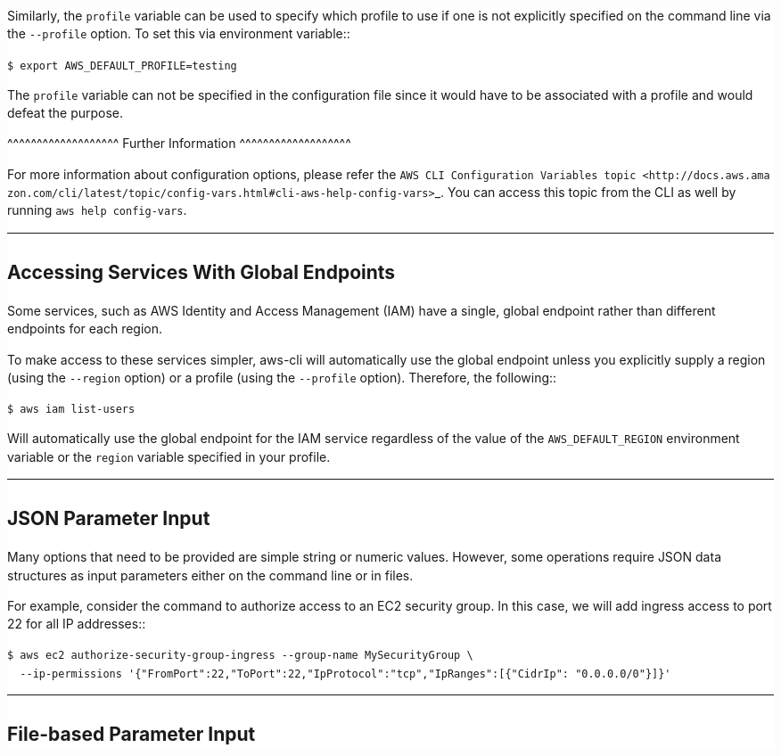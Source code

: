 Similarly, the ``profile`` variable can be used to specify which profile to use
if one is not explicitly specified on the command line via the
``--profile`` option.  To set this via environment variable::

    $ export AWS_DEFAULT_PROFILE=testing

The ``profile`` variable can not be specified in the configuration file
since it would have to be associated with a profile and would defeat the
purpose.

^^^^^^^^^^^^^^^^^^^
Further Information
^^^^^^^^^^^^^^^^^^^

For more information about configuration options, please refer the
`AWS CLI Configuration Variables topic <http://docs.aws.amazon.com/cli/latest/topic/config-vars.html#cli-aws-help-config-vars>`_. You can access this topic
from the CLI as well by running ``aws help config-vars``.


----------------------------------------
Accessing Services With Global Endpoints
----------------------------------------

Some services, such as AWS Identity and Access Management (IAM)
have a single, global endpoint rather than different endpoints for
each region.

To make access to these services simpler, aws-cli will automatically
use the global endpoint unless you explicitly supply a region (using
the ``--region`` option) or a profile (using the ``--profile`` option).
Therefore, the following::

    $ aws iam list-users

Will automatically use the global endpoint for the IAM service
regardless of the value of the ``AWS_DEFAULT_REGION`` environment
variable or the ``region`` variable specified in your profile.

--------------------
JSON Parameter Input
--------------------

Many options that need to be provided are simple string or numeric
values.  However, some operations require JSON data structures
as input parameters either on the command line or in files.

For example, consider the command to authorize access to an EC2
security group.  In this case, we will add ingress access to port 22
for all IP addresses::

    $ aws ec2 authorize-security-group-ingress --group-name MySecurityGroup \
      --ip-permissions '{"FromPort":22,"ToPort":22,"IpProtocol":"tcp","IpRanges":[{"CidrIp": "0.0.0.0/0"}]}'

--------------------------
File-based Parameter Input
--------------------------
